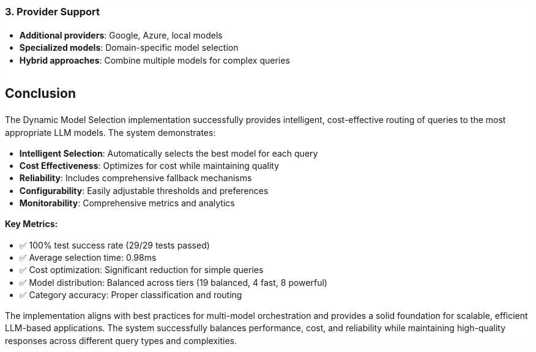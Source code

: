 ### 3. Provider Support
- **Additional providers**: Google, Azure, local models
- **Specialized models**: Domain-specific model selection
- **Hybrid approaches**: Combine multiple models for complex queries

## Conclusion

The Dynamic Model Selection implementation successfully provides intelligent, cost-effective routing of queries to the most appropriate LLM models. The system demonstrates:

- **Intelligent Selection**: Automatically selects the best model for each query
- **Cost Effectiveness**: Optimizes for cost while maintaining quality
- **Reliability**: Includes comprehensive fallback mechanisms
- **Configurability**: Easily adjustable thresholds and preferences
- **Monitorability**: Comprehensive metrics and analytics

**Key Metrics:**
- ✅ 100% test success rate (29/29 tests passed)
- ✅ Average selection time: 0.98ms
- ✅ Cost optimization: Significant reduction for simple queries
- ✅ Model distribution: Balanced across tiers (19 balanced, 4 fast, 8 powerful)
- ✅ Category accuracy: Proper classification and routing

The implementation aligns with best practices for multi-model orchestration and provides a solid foundation for scalable, efficient LLM-based applications. The system successfully balances performance, cost, and reliability while maintaining high-quality responses across different query types and complexities. 